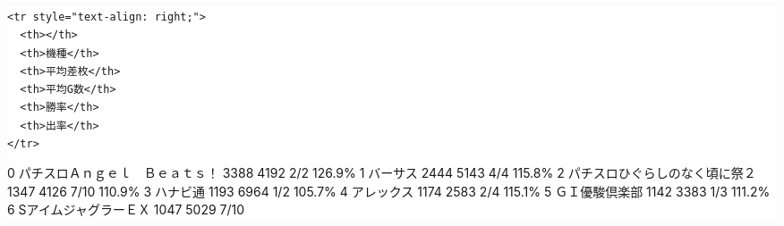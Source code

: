     <tr style="text-align: right;">
      <th></th>
      <th>機種</th>
      <th>平均差枚</th>
      <th>平均G数</th>
      <th>勝率</th>
      <th>出率</th>
    </tr>
  </thead>
  <tbody>
    <tr>
      <th>0</th>
      <td>パチスロＡｎｇｅｌ　Ｂｅａｔｓ！</td>
      <td>3388</td>
      <td>4192</td>
      <td>2/2</td>
      <td>126.9%</td>
    </tr>
    <tr>
      <th>1</th>
      <td>バーサス</td>
      <td>2444</td>
      <td>5143</td>
      <td>4/4</td>
      <td>115.8%</td>
    </tr>
    <tr>
      <th>2</th>
      <td>パチスロひぐらしのなく頃に祭２</td>
      <td>1347</td>
      <td>4126</td>
      <td>7/10</td>
      <td>110.9%</td>
    </tr>
    <tr>
      <th>3</th>
      <td>ハナビ通</td>
      <td>1193</td>
      <td>6964</td>
      <td>1/2</td>
      <td>105.7%</td>
    </tr>
    <tr>
      <th>4</th>
      <td>アレックス</td>
      <td>1174</td>
      <td>2583</td>
      <td>2/4</td>
      <td>115.1%</td>
    </tr>
    <tr>
      <th>5</th>
      <td>ＧＩ優駿倶楽部</td>
      <td>1142</td>
      <td>3383</td>
      <td>1/3</td>
      <td>111.2%</td>
    </tr>
    <tr>
      <th>6</th>
      <td>SアイムジャグラーＥＸ</td>
      <td>1047</td>
      <td>5029</td>
      <td>7/10</td>